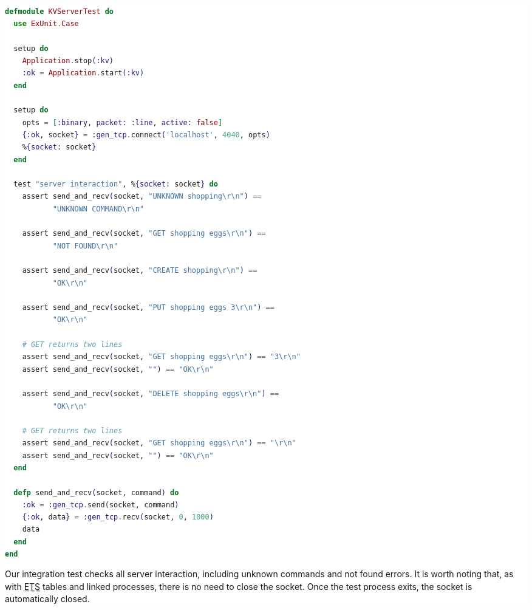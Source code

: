 ```elixir
defmodule KVServerTest do
  use ExUnit.Case

  setup do
    Application.stop(:kv)
    :ok = Application.start(:kv)
  end

  setup do
    opts = [:binary, packet: :line, active: false]
    {:ok, socket} = :gen_tcp.connect('localhost', 4040, opts)
    %{socket: socket}
  end

  test "server interaction", %{socket: socket} do
    assert send_and_recv(socket, "UNKNOWN shopping\r\n") ==
           "UNKNOWN COMMAND\r\n"

    assert send_and_recv(socket, "GET shopping eggs\r\n") ==
           "NOT FOUND\r\n"

    assert send_and_recv(socket, "CREATE shopping\r\n") ==
           "OK\r\n"

    assert send_and_recv(socket, "PUT shopping eggs 3\r\n") ==
           "OK\r\n"

    # GET returns two lines
    assert send_and_recv(socket, "GET shopping eggs\r\n") == "3\r\n"
    assert send_and_recv(socket, "") == "OK\r\n"

    assert send_and_recv(socket, "DELETE shopping eggs\r\n") ==
           "OK\r\n"

    # GET returns two lines
    assert send_and_recv(socket, "GET shopping eggs\r\n") == "\r\n"
    assert send_and_recv(socket, "") == "OK\r\n"
  end

  defp send_and_recv(socket, command) do
    :ok = :gen_tcp.send(socket, command)
    {:ok, data} = :gen_tcp.recv(socket, 0, 1000)
    data
  end
end
```

Our integration test checks all server interaction, including unknown commands and not found errors. It is worth noting that, as with <abbr title="Erlang Term Storage">ETS</abbr> tables and linked processes, there is no need to close the socket. Once the test process exits, the socket is automatically closed.
